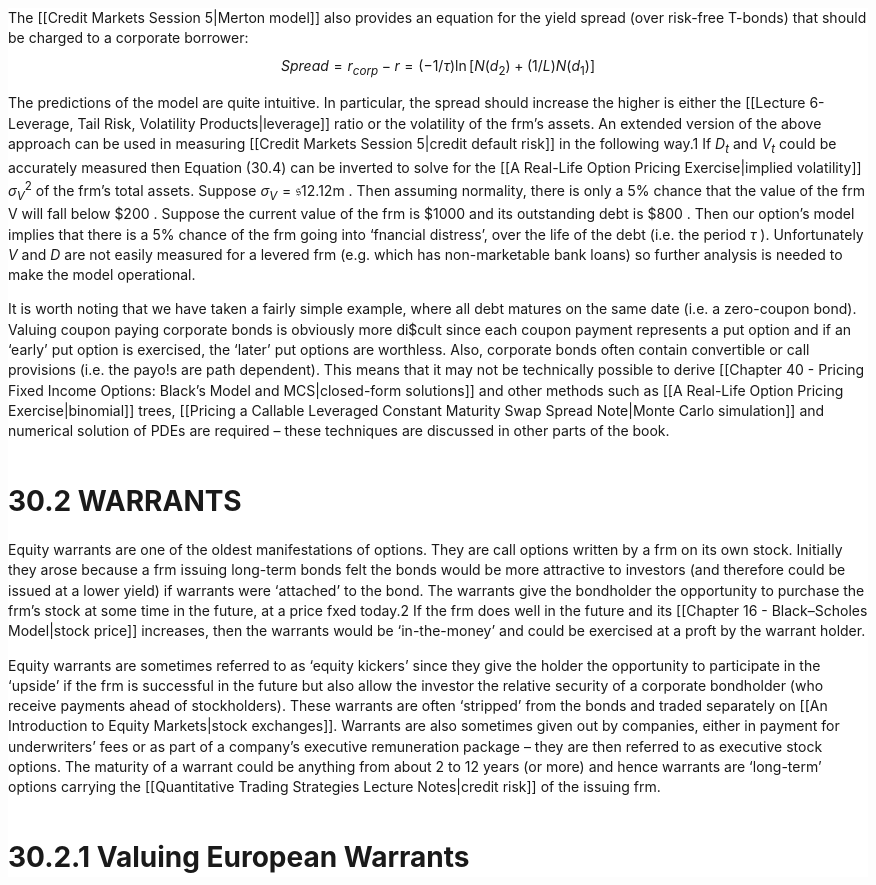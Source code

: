 The [[Credit Markets Session 5|Merton model]] also provides an equation for the yield spread (over risk-free T-bonds) that should be charged to a corporate borrower:  
$$
S p r e a d=r_{c o r p}-r=(-1/\tau)\ln[N(d_{2})+(1/L)N(d_{1})]
$$  

The predictions of the model are quite intuitive. In particular, the spread should increase the higher is either the [[Lecture 6-Leverage, Tail Risk, Volatility Products|leverage]] ratio or the volatility of the frm’s assets. An extended version of the above approach can be used in measuring [[Credit Markets Session 5|credit default risk]] in the following way.1 If $D_{t}$ and $V_{t}$ could be accurately measured then Equation (30.4) can be inverted to solve for the [[A Real-Life Option Pricing Exercise|implied volatility]] $\sigma_{V}^{2}$ of the frm’s total assets. Suppose $\sigma_{V}=\mathfrak{s}12.12\mathrm{m}$ . Then assuming normality, there is only a $5\%$ chance that the value of the frm V will fall below $\$200$ . Suppose the current value of the frm is $\$1000$ and its outstanding debt is $\$800$ . Then our option’s model implies that there is a $5\%$ chance of the frm going into ‘fnancial distress’, over the life of the debt (i.e. the period $\tau$ ). Unfortunately $V$ and $D$ are not easily measured for a levered frm (e.g. which has non-marketable bank loans) so further analysis is needed to make the model operational.  

It is worth noting that we have taken a fairly simple example, where all debt matures on the same date (i.e. a zero-coupon bond). Valuing coupon paying corporate bonds is obviously more di\$cult since each coupon payment represents a put option and if an ‘early’ put option is exercised, the ‘later’ put options are worthless. Also, corporate bonds often contain convertible or call provisions (i.e. the payo!s are path dependent). This means that it may not be technically possible to derive [[Chapter 40 - Pricing Fixed Income Options: Black’s Model and MCS|closed-form solutions]] and other methods such as [[A Real-Life Option Pricing Exercise|binomial]] trees, [[Pricing a Callable Leveraged Constant Maturity Swap Spread Note|Monte Carlo simulation]] and numerical solution of PDEs are required – these techniques are discussed in other parts of the book.  

# 30.2 WARRANTS  

Equity warrants are one of the oldest manifestations of options. They are call options written by a frm on its own stock. Initially they arose because a frm issuing long-term bonds felt the bonds would be more attractive to investors (and therefore could be issued at a lower yield) if warrants were ‘attached’ to the bond. The warrants give the bondholder the opportunity to purchase the frm’s stock at some time in the future, at a price fxed today.2 If the frm does well in the future and its [[Chapter 16 - Black–Scholes Model|stock price]] increases, then the warrants would be ‘in-the-money’ and could be exercised at a proft by the warrant holder.  

Equity warrants are sometimes referred to as ‘equity kickers’ since they give the holder the opportunity to participate in the ‘upside’ if the frm is successful in the future but also allow the investor the relative security of a corporate bondholder (who receive payments ahead of stockholders). These warrants are often ‘stripped’ from the bonds and traded separately on [[An Introduction to Equity Markets|stock exchanges]]. Warrants are also sometimes given out by companies, either in payment for underwriters’ fees or as part of a company’s executive remuneration package – they are then referred to as executive stock options. The maturity of a warrant could be anything from about 2 to 12 years (or more) and hence warrants are ‘long-term’ options carrying the [[Quantitative Trading Strategies Lecture Notes|credit risk]] of the issuing frm.  

# 30.2.1 Valuing European Warrants  
